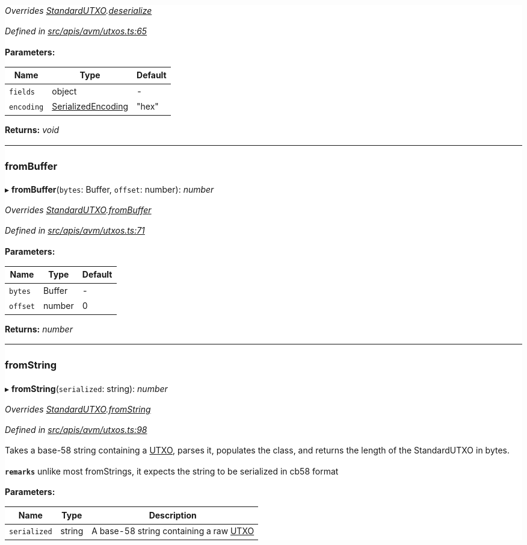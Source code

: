 *Overrides [StandardUTXO](common_utxos.standardutxo.md).[deserialize](common_utxos.standardutxo.md#deserialize)*

*Defined in [src/apis/avm/utxos.ts:65](https://github.com/ava-labs/avalanchejs/blob/5511161/src/apis/avm/utxos.ts#L65)*

**Parameters:**

Name | Type | Default |
------ | ------ | ------ |
`fields` | object | - |
`encoding` | [SerializedEncoding](../modules/utils_serialization.md#serializedencoding) | "hex" |

**Returns:** *void*

___

###  fromBuffer

▸ **fromBuffer**(`bytes`: Buffer, `offset`: number): *number*

*Overrides [StandardUTXO](common_utxos.standardutxo.md).[fromBuffer](common_utxos.standardutxo.md#abstract-frombuffer)*

*Defined in [src/apis/avm/utxos.ts:71](https://github.com/ava-labs/avalanchejs/blob/5511161/src/apis/avm/utxos.ts#L71)*

**Parameters:**

Name | Type | Default |
------ | ------ | ------ |
`bytes` | Buffer | - |
`offset` | number | 0 |

**Returns:** *number*

___

###  fromString

▸ **fromString**(`serialized`: string): *number*

*Overrides [StandardUTXO](common_utxos.standardutxo.md).[fromString](common_utxos.standardutxo.md#abstract-fromstring)*

*Defined in [src/apis/avm/utxos.ts:98](https://github.com/ava-labs/avalanchejs/blob/5511161/src/apis/avm/utxos.ts#L98)*

Takes a base-58 string containing a [UTXO](api_avm_utxos.utxo.md), parses it, populates the class, and returns the length of the StandardUTXO in bytes.

**`remarks`** 
unlike most fromStrings, it expects the string to be serialized in cb58 format

**Parameters:**

Name | Type | Description |
------ | ------ | ------ |
`serialized` | string | A base-58 string containing a raw [UTXO](api_avm_utxos.utxo.md)  |
